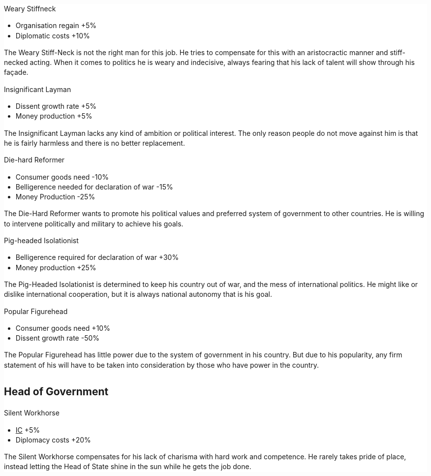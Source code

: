 Weary Stiffneck

-   Organisation regain +5%
-   Diplomatic costs +10%

The Weary Stiff-Neck is not the right man for this job. He tries to
compensate for this with an aristocractic manner and stiff-necked
acting. When it comes to politics he is weary and indecisive, always
fearing that his lack of talent will show through his façade.

Insignificant Layman

-   Dissent growth rate +5%
-   Money production +5%

The Insignificant Layman lacks any kind of ambition or political
interest. The only reason people do not move against him is that he is
fairly harmless and there is no better replacement.

Die-hard Reformer

-   Consumer goods need -10%
-   Belligerence needed for declaration of war -15%
-   Money Production -25%

The Die-Hard Reformer wants to promote his political values and
preferred system of government to other countries. He is willing to
intervene politically and military to achieve his goals.

Pig-headed Isolationist

-   Belligerence required for declaration of war +30%
-   Money production +25%

The Pig-Headed Isolationist is determined to keep his country out of
war, and the mess of international politics. He might like or dislike
international cooperation, but it is always national autonomy that is
his goal.

Popular Figurehead

-   Consumer goods need +10%
-   Dissent growth rate -50%

The Popular Figurehead has little power due to the system of government
in his country. But due to his popularity, any firm statement of his
will have to be taken into consideration by those who have power in the
country.

##  Head of Government 

Silent Workhorse

-   [IC](/wiki/IC "IC") +5%
-   Diplomacy costs +20%

The Silent Workhorse compensates for his lack of charisma with hard work
and competence. He rarely takes pride of place, instead letting the Head
of State shine in the sun while he gets the job done.
